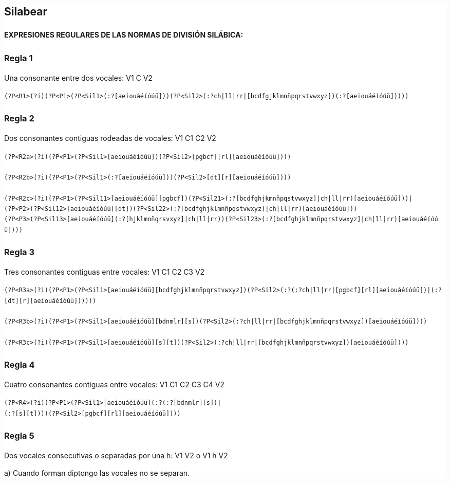 ## Silabear
#### EXPRESIONES REGULARES DE LAS NORMAS DE DIVISIÓN SILÁBICA:
### Regla 1
Una consonante entre dos vocales: V1 C V2
```regex
(?P<R1>(?i)(?P<P1>(?P<Sil1>(:?[aeiouáéíóúü]))(?P<Sil2>(:?ch|ll|rr|[bcdfgjklmnñpqrstvwxyz])(:?[aeiouáéíóúü]))))

```

### Regla 2
Dos consonantes contiguas rodeadas de vocales: V1 C1 C2 V2
```regex
(?P<R2a>(?i)(?P<P1>(?P<Sil1>[aeiouáéíóúü])(?P<Sil2>[pgbcf][rl][aeiouáéíóúü])))

(?P<R2b>(?i)(?P<P1>(?P<Sil1>(:?[aeiouáéíóúü]))(?P<Sil2>[dt][r][aeiouáéíóúü])))

(?P<R2c>(?i)(?P<P1>(?P<Sil11>[aeiouáéíóúü][pgbcf])(?P<Sil21>(:?[bcdfghjkmnñpqstvwxyz]|ch|ll|rr)[aeiouáéíóúü]))|
(?P<P2>(?P<Sil12>[aeiouáéíóúü][dt])(?P<Sil22>(:?[bcdfghjklmnñpqstvwxyz]|ch|ll|rr)[aeiouáéíóúü]))
(?P<P3>(?P<Sil13>[aeiouáéíóúü](:?[hjklmnñqrsvxyz]|ch|ll|rr))(?P<Sil23>(:?[bcdfghjklmnñpqrstvwxyz]|ch|ll|rr)[aeiouáéíóúü])))

```
### Regla 3
Tres consonantes contiguas entre vocales: V1 C1 C2 C3 V2
```regex
(?P<R3a>(?i)(?P<P1>(?P<Sil1>[aeiouáéíóúü][bcdfghjklmnñpqrstvwxyz])(?P<Sil2>(:?(:?ch|ll|rr|[pgbcf][rl][aeiouáéíóúü])|(:?[dt][r][aeiouáéíóúü])))))

(?P<R3b>(?i)(?P<P1>(?P<Sil1>[aeiouáéíóúü][bdnmlr][s])(?P<Sil2>(:?ch|ll|rr|[bcdfghjklmnñpqrstvwxyz])[aeiouáéíóúü])))

(?P<R3c>(?i)(?P<P1>(?P<Sil1>[aeiouáéíóúü][s][t])(?P<Sil2>(:?ch|ll|rr|[bcdfghjklmnñpqrstvwxyz])[aeiouáéíóúü])))

```
### Regla 4
Cuatro consonantes contiguas entre vocales: V1 C1 C2 C3 C4 V2
```regex
(?P<R4>(?i)(?P<P1>(?P<Sil1>[aeiouáéíóúü](:?(:?[bdnmlr][s])|
(:?[s][t])))(?P<Sil2>[pgbcf][rl][aeiouáéíóúü])))

```
### Regla 5
Dos vocales consecutivas o separadas por una h: V1 V2 o V1 h V2

a) Cuando forman diptongo las vocales no se separan. 
